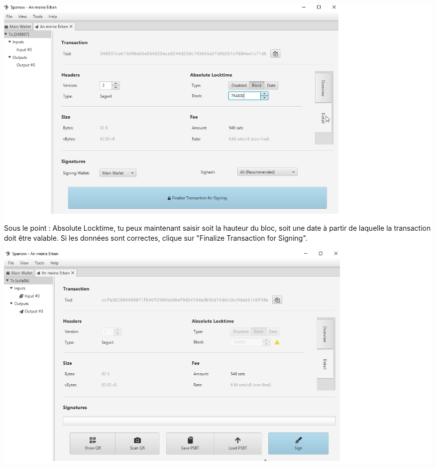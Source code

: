 <img src="./images/2021-12-02 17_34_33-Sparrow - An meine Erben.png" style="zoom:67% ;" />

Sous le point : Absolute Locktime, tu peux maintenant saisir soit la hauteur du bloc, soit une date à partir de laquelle la transaction doit être valable.
Si les données sont correctes, clique sur "Finalize Transaction for Signing".



<img src="./images/2021-12-02 17_36_30-Sparrow - An meine Erben.png" style="zoom:67% ;" />
